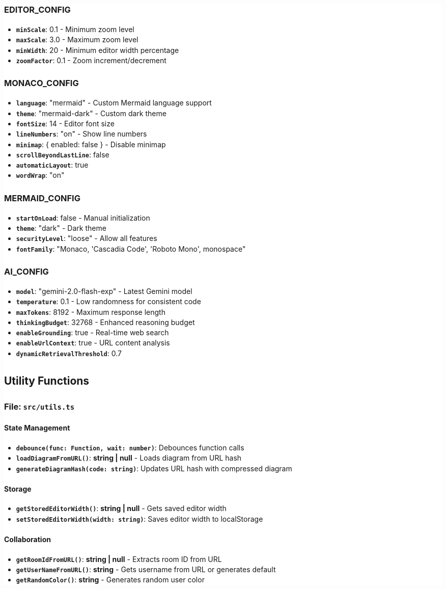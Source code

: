 ### EDITOR_CONFIG
- **`minScale`**: 0.1 - Minimum zoom level
- **`maxScale`**: 3.0 - Maximum zoom level  
- **`minWidth`**: 20 - Minimum editor width percentage
- **`zoomFactor`**: 0.1 - Zoom increment/decrement

### MONACO_CONFIG
- **`language`**: "mermaid" - Custom Mermaid language support
- **`theme`**: "mermaid-dark" - Custom dark theme
- **`fontSize`**: 14 - Editor font size
- **`lineNumbers`**: "on" - Show line numbers
- **`minimap`**: { enabled: false } - Disable minimap
- **`scrollBeyondLastLine`**: false
- **`automaticLayout`**: true
- **`wordWrap`**: "on"

### MERMAID_CONFIG
- **`startOnLoad`**: false - Manual initialization
- **`theme`**: "dark" - Dark theme
- **`securityLevel`**: "loose" - Allow all features
- **`fontFamily`**: "Monaco, 'Cascadia Code', 'Roboto Mono', monospace"

### AI_CONFIG
- **`model`**: "gemini-2.0-flash-exp" - Latest Gemini model
- **`temperature`**: 0.1 - Low randomness for consistent code
- **`maxTokens`**: 8192 - Maximum response length
- **`thinkingBudget`**: 32768 - Enhanced reasoning budget
- **`enableGrounding`**: true - Real-time web search
- **`enableUrlContext`**: true - URL content analysis
- **`dynamicRetrievalThreshold`**: 0.7

## Utility Functions

### File: `src/utils.ts`

#### State Management
- **`debounce(func: Function, wait: number)`**: Debounces function calls
- **`loadDiagramFromURL()`**: **string | null** - Loads diagram from URL hash
- **`generateDiagramHash(code: string)`**: Updates URL hash with compressed diagram

#### Storage
- **`getStoredEditorWidth()`**: **string | null** - Gets saved editor width
- **`setStoredEditorWidth(width: string)`**: Saves editor width to localStorage

#### Collaboration
- **`getRoomIdFromURL()`**: **string | null** - Extracts room ID from URL
- **`getUserNameFromURL()`**: **string** - Gets username from URL or generates default
- **`getRandomColor()`**: **string** - Generates random user color
